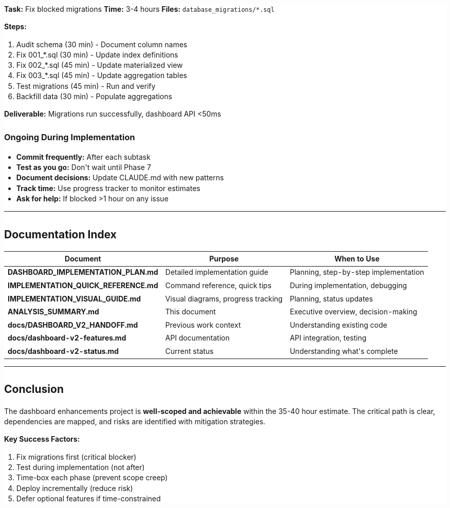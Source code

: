 **Task:** Fix blocked migrations
**Time:** 3-4 hours
**Files:** `database_migrations/*.sql`

**Steps:**
1. Audit schema (30 min) - Document column names
2. Fix 001_*.sql (30 min) - Update index definitions
3. Fix 002_*.sql (45 min) - Update materialized view
4. Fix 003_*.sql (45 min) - Update aggregation tables
5. Test migrations (45 min) - Run and verify
6. Backfill data (30 min) - Populate aggregations

**Deliverable:** Migrations run successfully, dashboard API <50ms

### Ongoing During Implementation

- **Commit frequently:** After each subtask
- **Test as you go:** Don't wait until Phase 7
- **Document decisions:** Update CLAUDE.md with new patterns
- **Track time:** Use progress tracker to monitor estimates
- **Ask for help:** If blocked >1 hour on any issue

---

## Documentation Index

| Document | Purpose | When to Use |
|----------|---------|-------------|
| **DASHBOARD_IMPLEMENTATION_PLAN.md** | Detailed implementation guide | Planning, step-by-step implementation |
| **IMPLEMENTATION_QUICK_REFERENCE.md** | Command reference, quick tips | During implementation, debugging |
| **IMPLEMENTATION_VISUAL_GUIDE.md** | Visual diagrams, progress tracking | Planning, status updates |
| **ANALYSIS_SUMMARY.md** | This document | Executive overview, decision-making |
| **docs/DASHBOARD_V2_HANDOFF.md** | Previous work context | Understanding existing code |
| **docs/dashboard-v2-features.md** | API documentation | API integration, testing |
| **docs/dashboard-v2-status.md** | Current status | Understanding what's complete |

---

## Conclusion

The dashboard enhancements project is **well-scoped and achievable** within the 35-40 hour estimate. The critical path is clear, dependencies are mapped, and risks are identified with mitigation strategies.

**Key Success Factors:**
1. Fix migrations first (critical blocker)
2. Test during implementation (not after)
3. Time-box each phase (prevent scope creep)
4. Deploy incrementally (reduce risk)
5. Defer optional features if time-constrained
